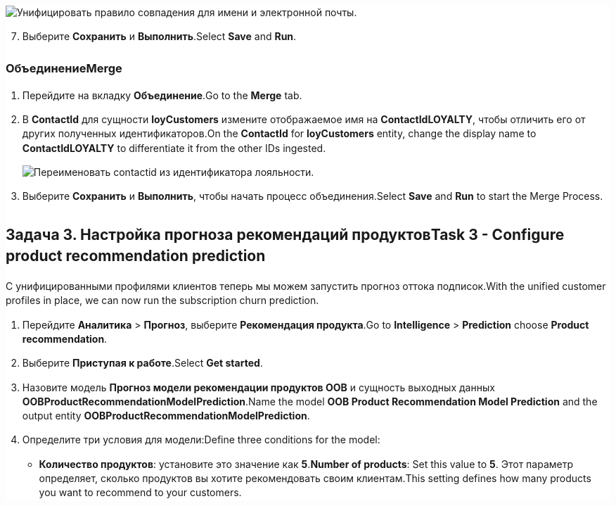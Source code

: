    ![Унифицировать правило совпадения для имени и электронной почты.](media/unify-match-rule.png)

7. <span data-ttu-id="56b49-173">Выберите **Сохранить** и **Выполнить**.</span><span class="sxs-lookup"><span data-stu-id="56b49-173">Select **Save** and **Run**.</span></span>

### <a name="merge"></a><span data-ttu-id="56b49-174">Объединение</span><span class="sxs-lookup"><span data-stu-id="56b49-174">Merge</span></span>

1. <span data-ttu-id="56b49-175">Перейдите на вкладку **Объединение**.</span><span class="sxs-lookup"><span data-stu-id="56b49-175">Go to the **Merge** tab.</span></span>

1. <span data-ttu-id="56b49-176">В **ContactId** для сущности **loyCustomers** измените отображаемое имя на **ContactIdLOYALTY**, чтобы отличить его от других полученных идентификаторов.</span><span class="sxs-lookup"><span data-stu-id="56b49-176">On the **ContactId** for **loyCustomers** entity, change the display name to **ContactIdLOYALTY** to differentiate it from the other IDs ingested.</span></span>

   ![Переименовать contactid из идентификатора лояльности.](media/unify-merge-contactid.png)

1. <span data-ttu-id="56b49-178">Выберите **Сохранить** и **Выполнить**, чтобы начать процесс объединения.</span><span class="sxs-lookup"><span data-stu-id="56b49-178">Select **Save** and **Run** to start the Merge Process.</span></span>

## <a name="task-3---configure-product-recommendation-prediction"></a><span data-ttu-id="56b49-179">Задача 3. Настройка прогноза рекомендаций продуктов</span><span class="sxs-lookup"><span data-stu-id="56b49-179">Task 3 - Configure product recommendation prediction</span></span>

<span data-ttu-id="56b49-180">С унифицированными профилями клиентов теперь мы можем запустить прогноз оттока подписок.</span><span class="sxs-lookup"><span data-stu-id="56b49-180">With the unified customer profiles in place, we can now run the subscription churn prediction.</span></span>

1. <span data-ttu-id="56b49-181">Перейдите **Аналитика** > **Прогноз**, выберите **Рекомендация продукта**.</span><span class="sxs-lookup"><span data-stu-id="56b49-181">Go to **Intelligence** > **Prediction** choose **Product recommendation**.</span></span>

1. <span data-ttu-id="56b49-182">Выберите **Приступая к работе**.</span><span class="sxs-lookup"><span data-stu-id="56b49-182">Select **Get started**.</span></span>

1. <span data-ttu-id="56b49-183">Назовите модель **Прогноз модели рекомендации продуктов OOB** и сущность выходных данных **OOBProductRecommendationModelPrediction**.</span><span class="sxs-lookup"><span data-stu-id="56b49-183">Name the model **OOB Product Recommendation Model Prediction** and the output entity **OOBProductRecommendationModelPrediction**.</span></span>

1. <span data-ttu-id="56b49-184">Определите три условия для модели:</span><span class="sxs-lookup"><span data-stu-id="56b49-184">Define three conditions for the model:</span></span>

   - <span data-ttu-id="56b49-185">**Количество продуктов**: установите это значение как **5**.</span><span class="sxs-lookup"><span data-stu-id="56b49-185">**Number of products**: Set this value to **5**.</span></span> <span data-ttu-id="56b49-186">Этот параметр определяет, сколько продуктов вы хотите рекомендовать своим клиентам.</span><span class="sxs-lookup"><span data-stu-id="56b49-186">This setting defines how many products you want to recommend to your customers.</span></span>
